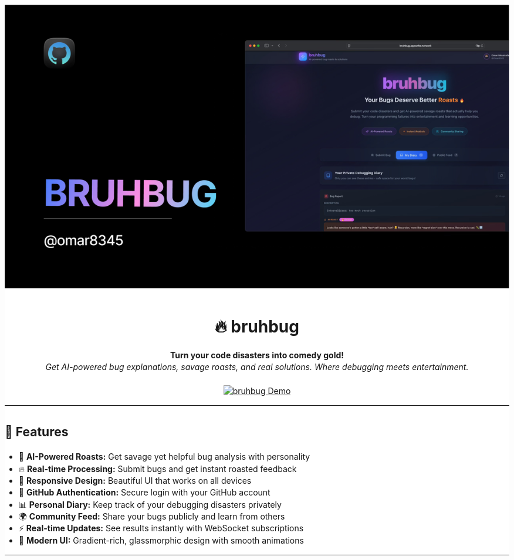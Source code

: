 <p align="center">
  <a href="https://oops.appwrite.network" target="_blank" rel="noopener noreferrer">
    <img src="public/banner.png" alt="bruhbug Banner" width="900"/>
  </a>
</p>

<h1 align="center">🔥 bruhbug</h1>
<p align="center">
  <b>Turn your code disasters into comedy gold!</b><br>
  <i>Get AI-powered bug explanations, savage roasts, and real solutions. Where debugging meets entertainment.</i><br><br>
  <a href="https://oops.appwrite.network" target="_blank">
    <img src="https://img.shields.io/badge/🚀 Live Demo-oops.appwrite.network-C06ECD?style=for-the-badge" alt="bruhbug Demo"/>
  </a>
</p>

---

## 🚀 Features

- 🤖 **AI-Powered Roasts:** Get savage yet helpful bug analysis with personality
- 🔥 **Real-time Processing:** Submit bugs and get instant roasted feedback
- 📱 **Responsive Design:** Beautiful UI that works on all devices
- 🔐 **GitHub Authentication:** Secure login with your GitHub account
- 📊 **Personal Diary:** Keep track of your debugging disasters privately
- 🌍 **Community Feed:** Share your bugs publicly and learn from others
- ⚡ **Real-time Updates:** See results instantly with WebSocket subscriptions
- 🎨 **Modern UI:** Gradient-rich, glassmorphic design with smooth animations

---